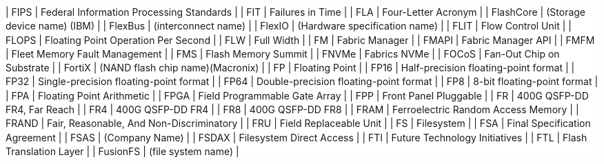 | FIPS                | Federal Information Processing Standards                                  |
| FIT                 | Failures in Time                                                          |
| FLA                 | Four-Letter Acronym                                                       |
| FlashCore           | (Storage device name) (IBM)                                               |
| FlexBus             | (interconnect name)                                                       |
| FlexIO              | (Hardware specification name)                                             |
| FLIT                | Flow Control Unit                                                         |
| FLOPS               | Floating Point Operation Per Second                                       |
| FLW                 | Full Width                                                                |
| FM                  | Fabric Manager                                                            |
| FMAPI               | Fabric Manager API                                                        |
| FMFM                | Fleet Memory Fault Management                                             |
| FMS                 | Flash Memory Summit                                                       |
| FNVMe               | Fabrics NVMe                                                              |
| FOCoS               | Fan-Out Chip on Substrate                                                 |
| FortiX              | (NAND flash chip name)(Macronix)                                          |
| FP                  | Floating Point                                                            |
| FP16                | Half-precision floating-point format                                      |
| FP32                | Single-precision floating-point format                                    |
| FP64                | Double-precision floating-point format                                    |
| FP8                 | 8-bit floating-point format                                               |
| FPA                 | Floating Point Arithmetic                                                 |
| FPGA                | Field Programmable Gate Array                                             |
| FPP                 | Front Panel Pluggable                                                     |
| FR                  | 400G QSFP-DD FR4, Far Reach                                               |
| FR4                 | 400G QSFP-DD FR4                                                          |
| FR8                 | 400G QSFP-DD FR8                                                          |
| FRAM                | Ferroelectric Random Access Memory                                        |
| FRAND               | Fair, Reasonable, And Non-Discriminatory                                  |
| FRU                 | Field Replaceable Unit                                                    |
| FS                  | Filesystem                                                                |
| FSA                 | Final Specification Agreement                                             |
| FSAS                | (Company Name)                                                            |
| FSDAX               | Filesystem Direct Access                                                  |
| FTI                 | Future Technology Initiatives                                             |
| FTL                 | Flash Translation Layer                                                   |
| FusionFS            | (file system name)                                                        |
